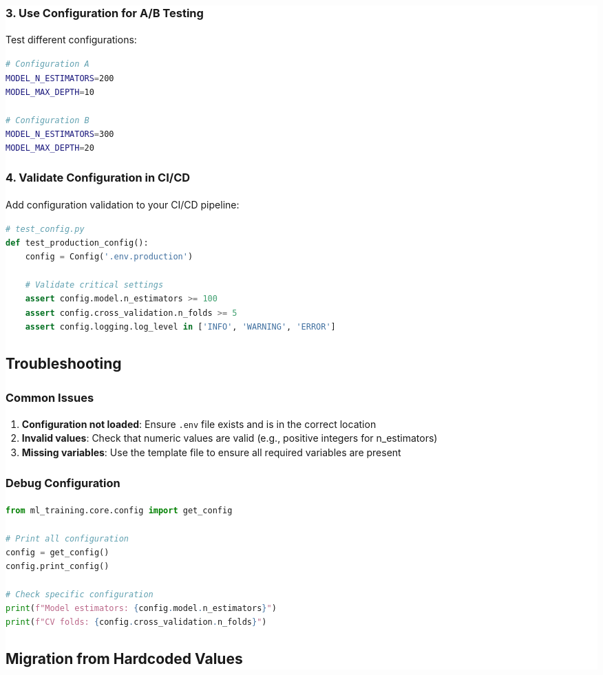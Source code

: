 ### 3. Use Configuration for A/B Testing

Test different configurations:

```bash
# Configuration A
MODEL_N_ESTIMATORS=200
MODEL_MAX_DEPTH=10

# Configuration B
MODEL_N_ESTIMATORS=300
MODEL_MAX_DEPTH=20
```

### 4. Validate Configuration in CI/CD

Add configuration validation to your CI/CD pipeline:

```python
# test_config.py
def test_production_config():
    config = Config('.env.production')
    
    # Validate critical settings
    assert config.model.n_estimators >= 100
    assert config.cross_validation.n_folds >= 5
    assert config.logging.log_level in ['INFO', 'WARNING', 'ERROR']
```

## Troubleshooting

### Common Issues

1. **Configuration not loaded**: Ensure `.env` file exists and is in the correct location
2. **Invalid values**: Check that numeric values are valid (e.g., positive integers for n_estimators)
3. **Missing variables**: Use the template file to ensure all required variables are present

### Debug Configuration

```python
from ml_training.core.config import get_config

# Print all configuration
config = get_config()
config.print_config()

# Check specific configuration
print(f"Model estimators: {config.model.n_estimators}")
print(f"CV folds: {config.cross_validation.n_folds}")
```

## Migration from Hardcoded Values
